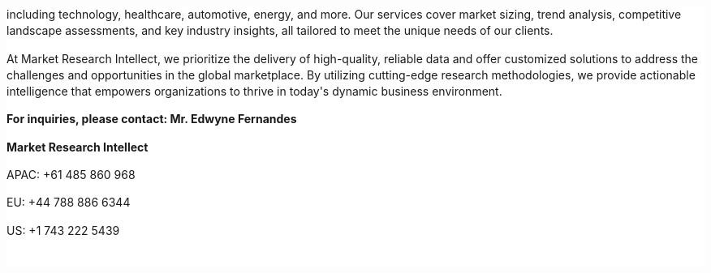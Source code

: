 including technology, healthcare, automotive, energy, and more. Our services cover market sizing, trend analysis, competitive landscape assessments, and key industry insights, all tailored to meet the unique needs of our clients.</p><p>At Market Research Intellect, we prioritize the delivery of high-quality, reliable data and offer customized solutions to address the challenges and opportunities in the global marketplace. By utilizing cutting-edge research methodologies, we provide actionable intelligence that empowers organizations to thrive in today's dynamic business environment.</p><p><strong>For inquiries, please contact: Mr. Edwyne Fernandes</strong></p><p><strong>Market Research Intellect</strong></p><p>APAC: +61 485 860 968</p><p>EU: +44 788 886 6344</p><p>US: +1 743 222 5439</p></div><div class="article-main__content" data-test-id="publishing-text-block">&nbsp;</div>
